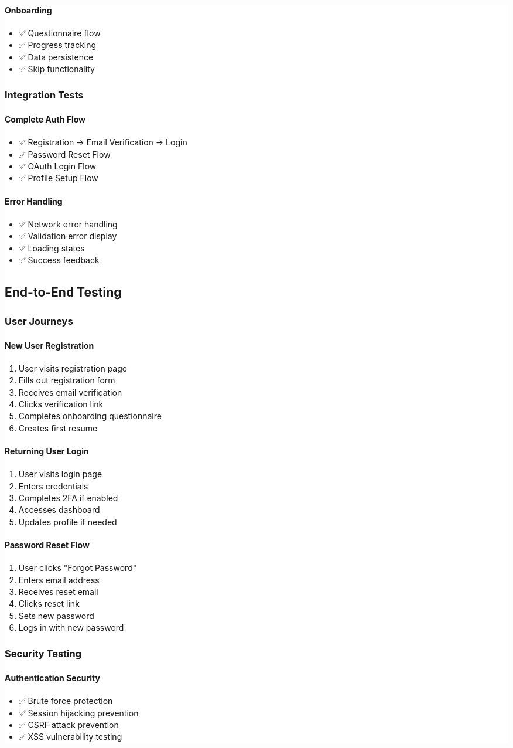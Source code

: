 #### Onboarding
- ✅ Questionnaire flow
- ✅ Progress tracking
- ✅ Data persistence
- ✅ Skip functionality

### Integration Tests

#### Complete Auth Flow
- ✅ Registration → Email Verification → Login
- ✅ Password Reset Flow
- ✅ OAuth Login Flow
- ✅ Profile Setup Flow

#### Error Handling
- ✅ Network error handling
- ✅ Validation error display
- ✅ Loading states
- ✅ Success feedback

## End-to-End Testing

### User Journeys

#### New User Registration
1. User visits registration page
2. Fills out registration form
3. Receives email verification
4. Clicks verification link
5. Completes onboarding questionnaire
6. Creates first resume

#### Returning User Login
1. User visits login page
2. Enters credentials
3. Completes 2FA if enabled
4. Accesses dashboard
5. Updates profile if needed

#### Password Reset Flow
1. User clicks "Forgot Password"
2. Enters email address
3. Receives reset email
4. Clicks reset link
5. Sets new password
6. Logs in with new password

### Security Testing

#### Authentication Security
- ✅ Brute force protection
- ✅ Session hijacking prevention
- ✅ CSRF attack prevention
- ✅ XSS vulnerability testing
